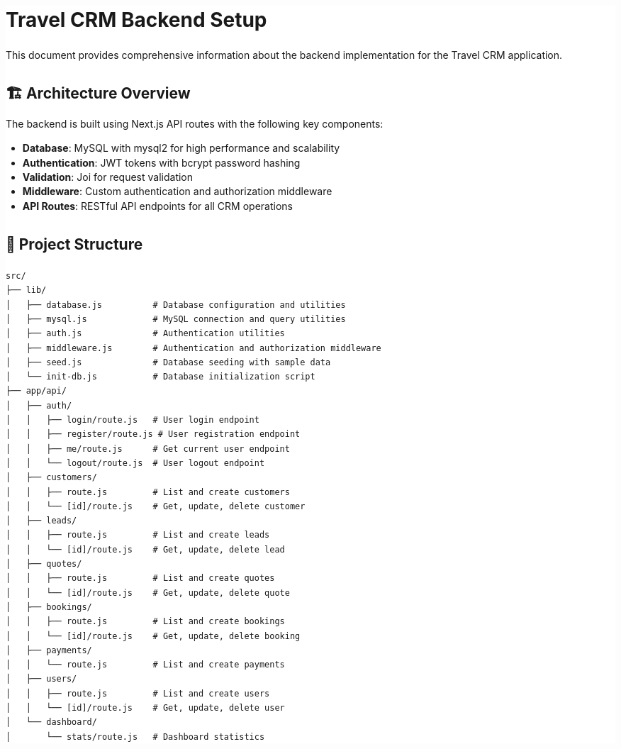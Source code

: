 # Travel CRM Backend Setup

This document provides comprehensive information about the backend implementation for the Travel CRM application.

## 🏗️ Architecture Overview

The backend is built using Next.js API routes with the following key components:

- **Database**: MySQL with mysql2 for high performance and scalability
- **Authentication**: JWT tokens with bcrypt password hashing
- **Validation**: Joi for request validation
- **Middleware**: Custom authentication and authorization middleware
- **API Routes**: RESTful API endpoints for all CRM operations

## 📁 Project Structure

```
src/
├── lib/
│   ├── database.js          # Database configuration and utilities
│   ├── mysql.js             # MySQL connection and query utilities
│   ├── auth.js              # Authentication utilities
│   ├── middleware.js        # Authentication and authorization middleware
│   ├── seed.js              # Database seeding with sample data
│   └── init-db.js           # Database initialization script
├── app/api/
│   ├── auth/
│   │   ├── login/route.js   # User login endpoint
│   │   ├── register/route.js # User registration endpoint
│   │   ├── me/route.js      # Get current user endpoint
│   │   └── logout/route.js  # User logout endpoint
│   ├── customers/
│   │   ├── route.js         # List and create customers
│   │   └── [id]/route.js    # Get, update, delete customer
│   ├── leads/
│   │   ├── route.js         # List and create leads
│   │   └── [id]/route.js    # Get, update, delete lead
│   ├── quotes/
│   │   ├── route.js         # List and create quotes
│   │   └── [id]/route.js    # Get, update, delete quote
│   ├── bookings/
│   │   ├── route.js         # List and create bookings
│   │   └── [id]/route.js    # Get, update, delete booking
│   ├── payments/
│   │   └── route.js         # List and create payments
│   ├── users/
│   │   ├── route.js         # List and create users
│   │   └── [id]/route.js    # Get, update, delete user
│   └── dashboard/
│       └── stats/route.js   # Dashboard statistics
```
